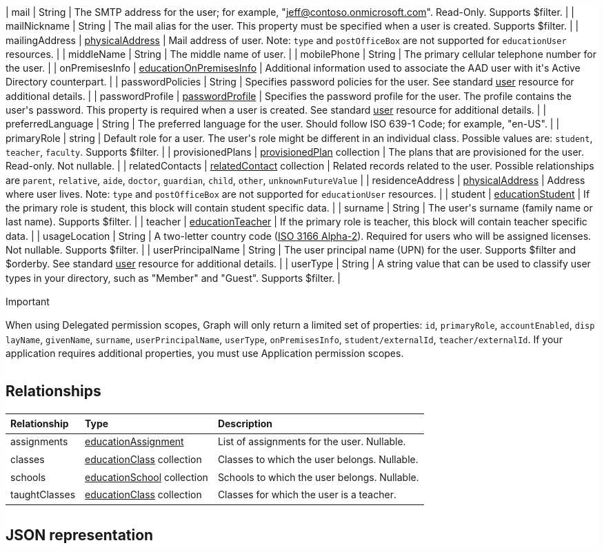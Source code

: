 | mail                 | String                       | The SMTP address for the user; for example, "jeff@contoso.onmicrosoft.com". Read-Only. Supports \$filter.                                                                                     |
| mailNickname         | String                       | The mail alias for the user. This property must be specified when a user is created. Supports \$filter.                                                                                       |
| mailingAddress       | [physicalAddress]            | Mail address of user. Note: `type` and `postOfficeBox` are not supported for `educationUser` resources.                                                                                       |
| middleName           | String                       | The middle name of user.                                                                                                                                                                      |
| mobilePhone          | String                       | The primary cellular telephone number for the user.                                                                                                                                           |
| onPremisesInfo       | [educationOnPremisesInfo]    | Additional information used to associate the AAD user with it's Active Directory counterpart.                                                                                                 |
| passwordPolicies     | String                       | Specifies password policies for the user. See standard [user] resource for additional details.                                                                                                |
| passwordProfile      | [passwordProfile]            | Specifies the password profile for the user. The profile contains the user's password. This property is required when a user is created. See standard [user] resource for additional details. |
| preferredLanguage    | String                       | The preferred language for the user. Should follow ISO 639-1 Code; for example, "en-US".                                                                                                      |
| primaryRole          | string                       | Default role for a user. The user's role might be different in an individual class. Possible values are: `student`, `teacher`, `faculty`. Supports \$filter.                                  |
| provisionedPlans     | [provisionedPlan] collection | The plans that are provisioned for the user. Read-only. Not nullable.                                                                                                                         |
| relatedContacts      | [relatedContact] collection  | Related records related to the user. Possible relationships are `parent`, `relative`, `aide`, `doctor`, `guardian`, `child`, `other`, `unknownFutureValue`                                    |
| residenceAddress     | [physicalAddress]            | Address where user lives. Note: `type` and `postOfficeBox` are not supported for `educationUser` resources.                                                                                   |
| student              | [educationStudent]           | If the primary role is student, this block will contain student specific data.                                                                                                                |
| surname              | String                       | The user's surname (family name or last name). Supports \$filter.                                                                                                                             |
| teacher              | [educationTeacher]           | If the primary role is teacher, this block will contain teacher specific data.                                                                                                                |
| usageLocation        | String                       | A two-letter country code ([ISO 3166 Alpha-2]). Required for users who will be assigned licenses. Not nullable. Supports \$filter.                                                            |
| userPrincipalName    | String                       | The user principal name (UPN) for the user. Supports $filter and $orderby. See standard [user] resource for additional details.                                                               |
| userType             | String                       | A string value that can be used to classify user types in your directory, such as "Member" and "Guest". Supports \$filter.                                                                    |

> [!IMPORTANT]
> When using Delegated permission scopes, Graph will only return a limited set of properties: `id`, `primaryRole`, `accountEnabled`, `displayName`, `givenName`, `surname`, `userPrincipalName`, `userType`, `onPremisesInfo`, `student/externalId`, `teacher/externalId`. If your application requires additional properties, you must use Application permission scopes.

## Relationships

| Relationship  | Type                         | Description                                  |
| :------------ | :--------------------------- | :------------------------------------------- |
| assignments   | [educationAssignment]        | List of assignments for the user. Nullable.  |
| classes       | [educationClass] collection  | Classes to which the user belongs. Nullable. |
| schools       | [educationSchool] collection | Schools to which the user belongs. Nullable. |
| taughtClasses | [educationClass] collection  | Classes for which the user is a teacher.     |

## JSON representation


[educationuser]: educationuser.md
[educationclass]: educationclass.md
[educationschool]: educationschool.md
[educationassignment]: educationassignment.md
[educationteacher]: educationteacher.md
[educationstudent]: educationstudent.md
[relatedcontact]: relatedcontact.md
[physicaladdress]: physicaladdress.md
[provisionedplan]: provisionedplan.md
[passwordprofile]: passwordprofile.md
[identityset]: identityset.md
[assignedplan]: assignedplan.md
[assignedlicense]: assignedlicense.md
[user]: user.md
[directoryobject]: directoryobject.md
[educationonpremisesinfo]: educationonpremisesinfo.md
[iso 3166 alpha-2]: https://www.iso.org/obp/ui/#search
[rfc 822]: https://tools.ietf.org/html/rfc822